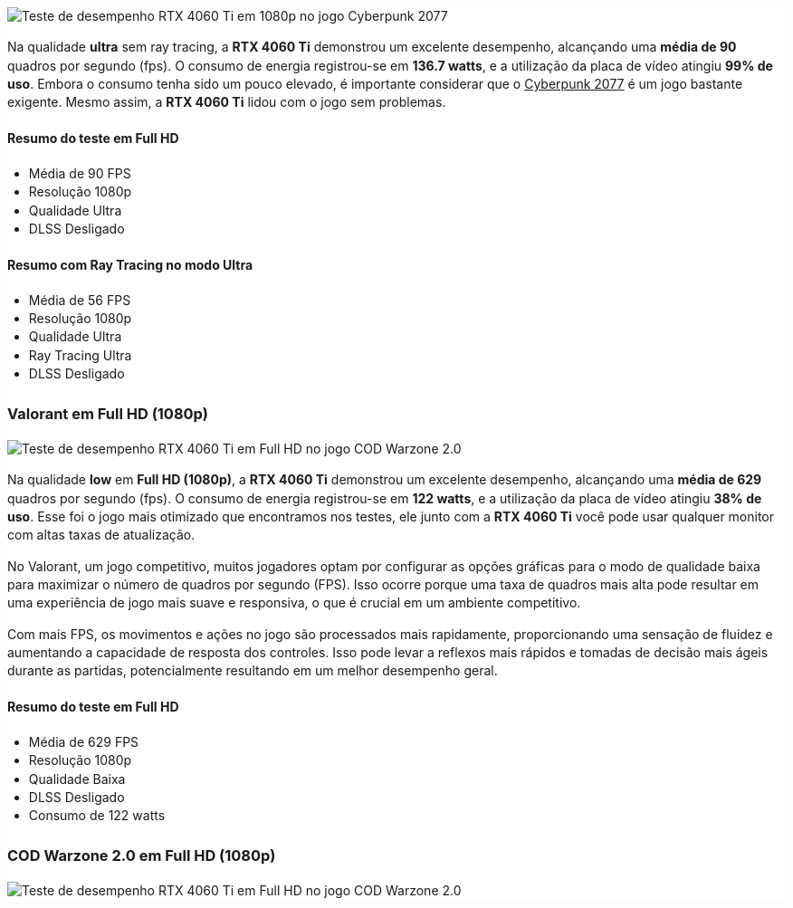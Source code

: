 ![Teste de desempenho RTX 4060 Ti em 1080p no jogo Cyberpunk 2077](/images/placa-de-video/rtx-4060-ti/teste-de-desempenho-da-rtx-4060-ti-no-jogo-cyberpunk-2077.webp)

Na qualidade **ultra** sem ray tracing, a **RTX 4060 Ti** demonstrou um excelente desempenho, alcançando uma **média de 90** quadros por segundo (fps). O consumo de energia registrou-se em **136.7 watts**, e a utilização da placa de vídeo atingiu **99% de uso**. Embora o consumo tenha sido um pouco elevado, é importante considerar que o [Cyberpunk 2077](https://gamerforgamer.com/tags/cyberpunk-2077/) é um jogo bastante exigente. Mesmo assim, a **RTX 4060 Ti** lidou com o jogo sem problemas.

#### Resumo do teste em Full HD

- Média de 90 FPS
- Resolução 1080p
- Qualidade Ultra
- DLSS Desligado

#### Resumo com Ray Tracing no modo Ultra

- Média de 56 FPS
- Resolução 1080p
- Qualidade Ultra
- Ray Tracing Ultra
- DLSS Desligado

### Valorant em Full HD (1080p)

![Teste de desempenho RTX 4060 Ti em Full HD no jogo COD Warzone 2.0](/images/placa-de-video/rtx-4060-ti/teste-de-desempenho-da-rtx-4060-ti-no-jogo-valorant.webp)

Na qualidade **low** em **Full HD (1080p)**, a **RTX 4060 Ti** demonstrou um excelente desempenho, alcançando uma **média de 629** quadros por segundo (fps). O consumo de energia registrou-se em **122 watts**, e a utilização da placa de vídeo atingiu **38% de uso**. Esse foi o jogo mais otimizado que encontramos nos testes, ele junto com a **RTX 4060 Ti** você pode usar qualquer monitor com altas taxas de atualização.

No Valorant, um jogo competitivo, muitos jogadores optam por configurar as opções gráficas para o modo de qualidade baixa para maximizar o número de quadros por segundo (FPS). Isso ocorre porque uma taxa de quadros mais alta pode resultar em uma experiência de jogo mais suave e responsiva, o que é crucial em um ambiente competitivo.

Com mais FPS, os movimentos e ações no jogo são processados mais rapidamente, proporcionando uma sensação de fluidez e aumentando a capacidade de resposta dos controles. Isso pode levar a reflexos mais rápidos e tomadas de decisão mais ágeis durante as partidas, potencialmente resultando em um melhor desempenho geral.

#### Resumo do teste em Full HD

- Média de 629 FPS
- Resolução 1080p
- Qualidade Baixa
- DLSS Desligado
- Consumo de 122 watts

### COD Warzone 2.0 em Full HD (1080p)

![Teste de desempenho RTX 4060 Ti em Full HD no jogo COD Warzone 2.0](/images/placa-de-video/rtx-4060-ti/teste-de-desempenho-da-rtx-4060-ti-no-jogo-warzone-2-0.webp)
